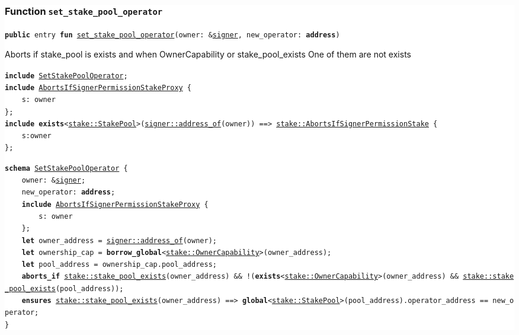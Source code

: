 

<a id="@Specification_1_set_stake_pool_operator"></a>

### Function `set_stake_pool_operator`


<pre><code><b>public</b> entry <b>fun</b> <a href="staking_proxy.md#0x1_staking_proxy_set_stake_pool_operator">set_stake_pool_operator</a>(owner: &<a href="../../libra2-stdlib/../move-stdlib/doc/signer.md#0x1_signer">signer</a>, new_operator: <b>address</b>)
</code></pre>


Aborts if stake_pool is exists and when OwnerCapability or stake_pool_exists
One of them are not exists


<pre><code><b>include</b> <a href="staking_proxy.md#0x1_staking_proxy_SetStakePoolOperator">SetStakePoolOperator</a>;
<b>include</b> <a href="staking_proxy.md#0x1_staking_proxy_AbortsIfSignerPermissionStakeProxy">AbortsIfSignerPermissionStakeProxy</a> {
    s: owner
};
<b>include</b> <b>exists</b>&lt;<a href="stake.md#0x1_stake_StakePool">stake::StakePool</a>&gt;(<a href="../../libra2-stdlib/../move-stdlib/doc/signer.md#0x1_signer_address_of">signer::address_of</a>(owner)) ==&gt; <a href="stake.md#0x1_stake_AbortsIfSignerPermissionStake">stake::AbortsIfSignerPermissionStake</a> {
    s:owner
};
</code></pre>




<a id="0x1_staking_proxy_SetStakePoolOperator"></a>


<pre><code><b>schema</b> <a href="staking_proxy.md#0x1_staking_proxy_SetStakePoolOperator">SetStakePoolOperator</a> {
    owner: &<a href="../../libra2-stdlib/../move-stdlib/doc/signer.md#0x1_signer">signer</a>;
    new_operator: <b>address</b>;
    <b>include</b> <a href="staking_proxy.md#0x1_staking_proxy_AbortsIfSignerPermissionStakeProxy">AbortsIfSignerPermissionStakeProxy</a> {
        s: owner
    };
    <b>let</b> owner_address = <a href="../../libra2-stdlib/../move-stdlib/doc/signer.md#0x1_signer_address_of">signer::address_of</a>(owner);
    <b>let</b> ownership_cap = <b>borrow_global</b>&lt;<a href="stake.md#0x1_stake_OwnerCapability">stake::OwnerCapability</a>&gt;(owner_address);
    <b>let</b> pool_address = ownership_cap.pool_address;
    <b>aborts_if</b> <a href="stake.md#0x1_stake_stake_pool_exists">stake::stake_pool_exists</a>(owner_address) && !(<b>exists</b>&lt;<a href="stake.md#0x1_stake_OwnerCapability">stake::OwnerCapability</a>&gt;(owner_address) && <a href="stake.md#0x1_stake_stake_pool_exists">stake::stake_pool_exists</a>(pool_address));
    <b>ensures</b> <a href="stake.md#0x1_stake_stake_pool_exists">stake::stake_pool_exists</a>(owner_address) ==&gt; <b>global</b>&lt;<a href="stake.md#0x1_stake_StakePool">stake::StakePool</a>&gt;(pool_address).operator_address == new_operator;
}
</code></pre>
